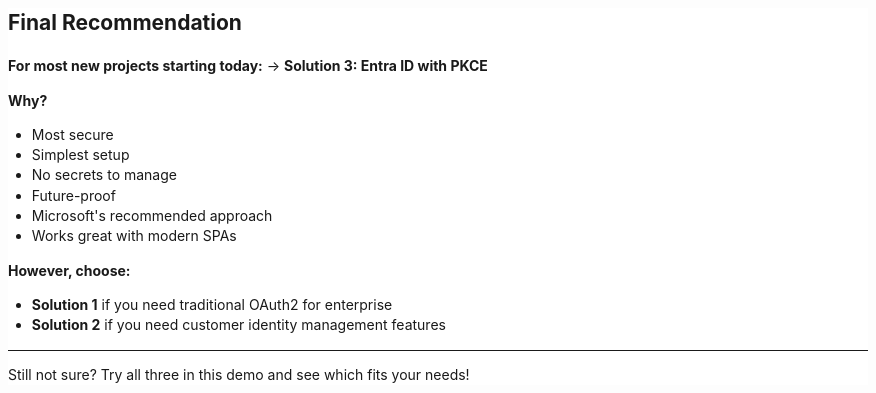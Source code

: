 ## Final Recommendation

**For most new projects starting today:**
→ **Solution 3: Entra ID with PKCE**

**Why?**
- Most secure
- Simplest setup
- No secrets to manage
- Future-proof
- Microsoft's recommended approach
- Works great with modern SPAs

**However, choose:**
- **Solution 1** if you need traditional OAuth2 for enterprise
- **Solution 2** if you need customer identity management features

---

Still not sure? Try all three in this demo and see which fits your needs!
